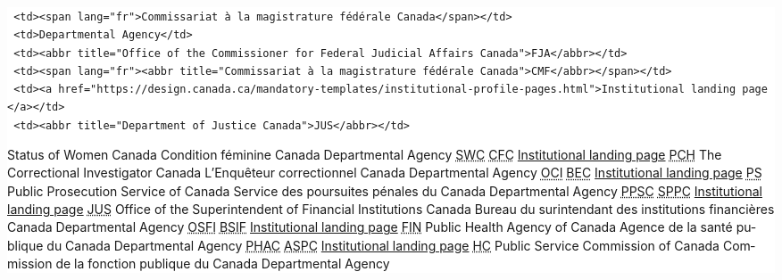      <td><span lang="fr">Commissariat à la magistrature fédérale Canada</span></td>
     <td>Departmental Agency</td>
     <td><abbr title="Office of the Commissioner for Federal Judicial Affairs Canada">FJA</abbr></td>
     <td><span lang="fr"><abbr title="Commissariat à la magistrature fédérale Canada">CMF</abbr></span></td>
     <td><a href="https://design.canada.ca/mandatory-templates/institutional-profile-pages.html">Institutional landing page</a></td>
     <td><abbr title="Department of Justice Canada">JUS</abbr></td>
   </tr>
   <tr>
     <td>Status of Women Canada</td>
     <td><span lang="fr">Condition féminine Canada</span></td>
     <td>Departmental Agency</td>
     <td><abbr title="Status of Women Canada">SWC</abbr></td>
     <td><span lang="fr"><abbr title="Condition féminine Canada">CFC</abbr></span></td>
     <td><a href="https://design.canada.ca/mandatory-templates/institutional-profile-pages.html">Institutional landing page</a></td>
     <td><abbr title="Canadian Heritage">PCH</abbr></td>
   </tr>
   <tr>
     <td>The Correctional Investigator Canada</td>
     <td><span lang="fr">L’Enquêteur correctionnel Canada</span></td>
     <td>Departmental Agency</td>
     <td><abbr title="The Correctional Investigator Canada">OCI</abbr></td>
     <td><span lang="fr"><abbr title="L’Enquêteur correctionnel Canada">BEC</abbr></span></td>
     <td><a href="https://design.canada.ca/mandatory-templates/institutional-profile-pages.html">Institutional landing page</a></td>
     <td><abbr title="Public Safety Canada">PS</abbr></td>
   </tr>
   <tr>
     <td>Public Prosecution Service of Canada</td>
     <td><span lang="fr">Service des poursuites pénales du Canada</span></td>
     <td>Departmental Agency</td>
     <td><abbr title="Public Prosecution Service of Canada">PPSC</abbr></td>
     <td><span lang="fr"><abbr title="Service des poursuites pénales du Canada">SPPC</abbr></span></td>
     <td><a href="https://design.canada.ca/mandatory-templates/institutional-profile-pages.html">Institutional landing page</a></td>
     <td><abbr title="Department of Justice Canada">JUS</abbr></td>
   </tr>
   <tr>
     <td>Office of the Superintendent of Financial Institutions Canada</td>
     <td><span lang="fr">Bureau du surintendant des institutions financières Canada</span></td>
     <td>Departmental Agency</td>
     <td><abbr title="Office of the Superintendent of Financial Institutions Canada">OSFI</abbr></td>
     <td><span lang="fr"><abbr title="Bureau du surintendant des institutions financières Canada">BSIF</abbr></span></td>
     <td><a href="https://design.canada.ca/mandatory-templates/institutional-profile-pages.html">Institutional landing page</a></td>
     <td><abbr title="Department of Finance Canada">FIN</abbr></td>
   </tr>
   <tr>
     <td>Public Health Agency of Canada</td>
     <td><span lang="fr">Agence de la santé publique du Canada</span></td>
     <td>Departmental Agency</td>
     <td><abbr title="Public Health Agency of Canada">PHAC</abbr></td>
     <td><span lang="fr"><abbr title="Agence de la santé publique du Canada">ASPC</abbr></span></td>
     <td><a href="https://design.canada.ca/mandatory-templates/institutional-profile-pages.html">Institutional landing page</a></td>
     <td><abbr title="Health Canada">HC</abbr></td>
   </tr>
   <tr>
     <td>Public Service Commission of Canada</td>
     <td><span lang="fr">Commission de la fonction publique du Canada</span></td>
     <td>Departmental Agency</td>